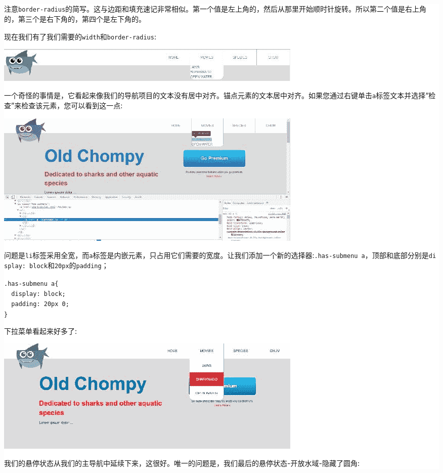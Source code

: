 注意`border-radius`的简写。这与边距和填充速记非常相似。第一个值是左上角的，然后从那里开始顺时针旋转。所以第二个值是右上角的，第三个是右下角的，第四个是左下角的。

现在我们有了我们需要的`width`和`border-radius`:

![](img/00205.jpeg)

一个奇怪的事情是，它看起来像我们的导航项目的文本没有居中对齐。锚点元素的文本居中对齐。如果您通过右键单击`a`标签文本并选择“检查”来检查该元素，您可以看到这一点:

![](img/00206.jpeg)

问题是`li`标签采用全宽，而`a`标签是内嵌元素，只占用它们需要的宽度。让我们添加一个新的选择器:`.has-submenu a`，顶部和底部分别是`display: block`和`20px`的`padding`；

```html
.has-submenu a{
  display: block;
  padding: 20px 0;
}
```

下拉菜单看起来好多了:

![](img/00207.jpeg)

我们的悬停状态从我们的主导航中延续下来，这很好。唯一的问题是，我们最后的悬停状态-开放水域-隐藏了圆角:
